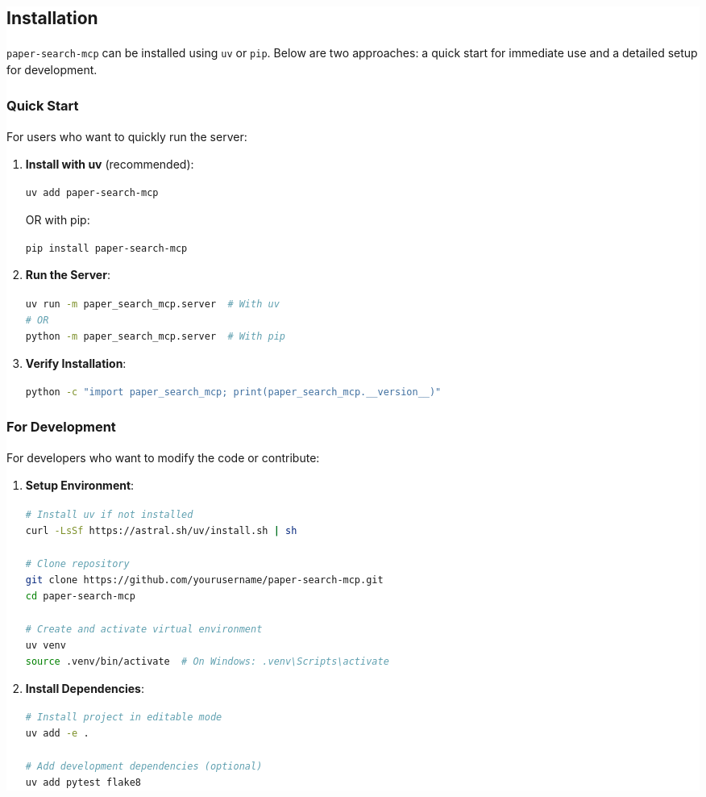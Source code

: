 
## Installation

`paper-search-mcp` can be installed using `uv` or `pip`. Below are two approaches: a quick start for immediate use and a detailed setup for development.

### Quick Start

For users who want to quickly run the server:

1. **Install with uv** (recommended):
   ```bash
   uv add paper-search-mcp
   ```
   OR with pip:
   ```bash
   pip install paper-search-mcp
   ```

2. **Run the Server**:
   ```bash
   uv run -m paper_search_mcp.server  # With uv
   # OR
   python -m paper_search_mcp.server  # With pip
   ```

3. **Verify Installation**:
   ```bash
   python -c "import paper_search_mcp; print(paper_search_mcp.__version__)"
   ```

### For Development

For developers who want to modify the code or contribute:

1. **Setup Environment**:
   ```bash
   # Install uv if not installed
   curl -LsSf https://astral.sh/uv/install.sh | sh
   
   # Clone repository
   git clone https://github.com/yourusername/paper-search-mcp.git
   cd paper-search-mcp
   
   # Create and activate virtual environment
   uv venv
   source .venv/bin/activate  # On Windows: .venv\Scripts\activate
   ```

2. **Install Dependencies**:
   ```bash
   # Install project in editable mode
   uv add -e .
   
   # Add development dependencies (optional)
   uv add pytest flake8
   ```
